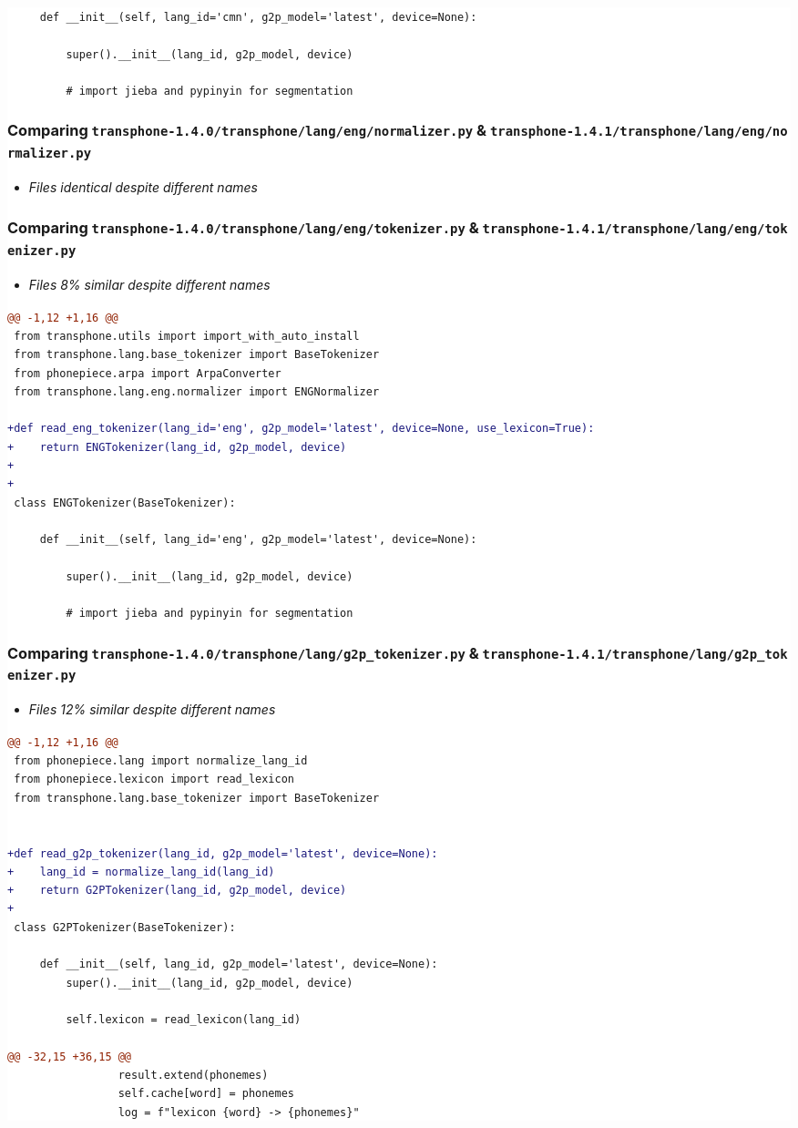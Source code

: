 ```diff
     def __init__(self, lang_id='cmn', g2p_model='latest', device=None):
 
         super().__init__(lang_id, g2p_model, device)
 
         # import jieba and pypinyin for segmentation
```

### Comparing `transphone-1.4.0/transphone/lang/eng/normalizer.py` & `transphone-1.4.1/transphone/lang/eng/normalizer.py`

 * *Files identical despite different names*

### Comparing `transphone-1.4.0/transphone/lang/eng/tokenizer.py` & `transphone-1.4.1/transphone/lang/eng/tokenizer.py`

 * *Files 8% similar despite different names*

```diff
@@ -1,12 +1,16 @@
 from transphone.utils import import_with_auto_install
 from transphone.lang.base_tokenizer import BaseTokenizer
 from phonepiece.arpa import ArpaConverter
 from transphone.lang.eng.normalizer import ENGNormalizer
 
+def read_eng_tokenizer(lang_id='eng', g2p_model='latest', device=None, use_lexicon=True):
+    return ENGTokenizer(lang_id, g2p_model, device)
+
+
 class ENGTokenizer(BaseTokenizer):
 
     def __init__(self, lang_id='eng', g2p_model='latest', device=None):
 
         super().__init__(lang_id, g2p_model, device)
 
         # import jieba and pypinyin for segmentation
```

### Comparing `transphone-1.4.0/transphone/lang/g2p_tokenizer.py` & `transphone-1.4.1/transphone/lang/g2p_tokenizer.py`

 * *Files 12% similar despite different names*

```diff
@@ -1,12 +1,16 @@
 from phonepiece.lang import normalize_lang_id
 from phonepiece.lexicon import read_lexicon
 from transphone.lang.base_tokenizer import BaseTokenizer
 
 
+def read_g2p_tokenizer(lang_id, g2p_model='latest', device=None):
+    lang_id = normalize_lang_id(lang_id)
+    return G2PTokenizer(lang_id, g2p_model, device)
+
 class G2PTokenizer(BaseTokenizer):
 
     def __init__(self, lang_id, g2p_model='latest', device=None):
         super().__init__(lang_id, g2p_model, device)
 
         self.lexicon = read_lexicon(lang_id)
 
@@ -32,15 +36,15 @@
                 result.extend(phonemes)
                 self.cache[word] = phonemes
                 log = f"lexicon {word} -> {phonemes}"
```